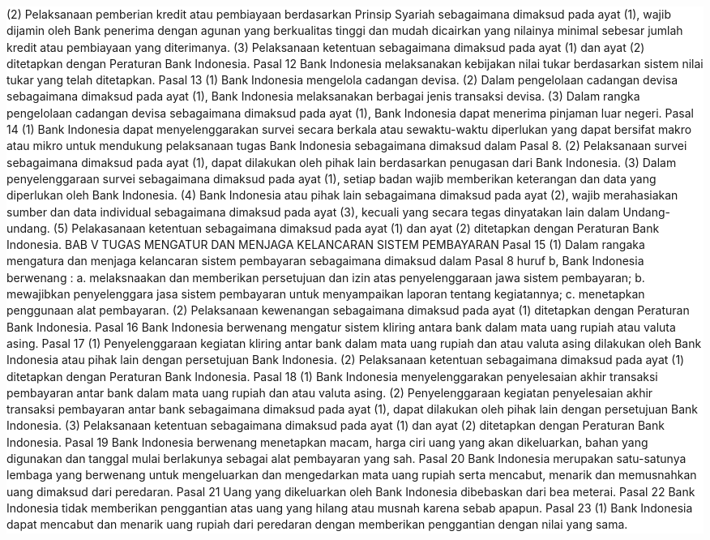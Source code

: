 (2) Pelaksanaan pemberian kredit atau pembiayaan berdasarkan Prinsip Syariah sebagaimana dimaksud pada ayat (1), wajib dijamin oleh Bank penerima dengan agunan yang berkualitas tinggi dan mudah dicairkan yang nilainya minimal sebesar jumlah kredit atau pembiayaan yang diterimanya.
(3) Pelaksanaan ketentuan sebagaimana dimaksud pada ayat (1) dan ayat (2) ditetapkan dengan Peraturan Bank Indonesia.
Pasal 12
Bank Indonesia melaksanakan kebijakan nilai tukar berdasarkan sistem nilai tukar yang telah ditetapkan.
Pasal 13
(1) Bank Indonesia mengelola cadangan devisa.
(2) Dalam pengelolaan cadangan devisa sebagaimana dimaksud pada ayat (1), Bank Indonesia melaksanakan berbagai jenis transaksi devisa.
(3) Dalam rangka pengelolaan cadangan devisa sebagaimana dimaksud pada ayat (1), Bank Indonesia dapat menerima pinjaman luar negeri.
Pasal 14
(1) Bank Indonesia dapat menyelenggarakan survei secara berkala atau sewaktu-waktu diperlukan yang dapat bersifat makro atau mikro untuk mendukung pelaksanaan tugas Bank Indonesia sebagaimana dimaksud dalam Pasal 8.
(2) Pelaksanaan survei sebagaimana dimaksud pada ayat (1), dapat dilakukan oleh pihak lain berdasarkan penugasan dari Bank Indonesia.
(3) Dalam penyelenggaraan survei sebagaimana dimaksud pada ayat (1), setiap badan wajib memberikan keterangan dan data yang diperlukan oleh Bank Indonesia.
(4) Bank Indonesia atau pihak lain sebagaimana dimaksud pada ayat (2), wajib merahasiakan sumber dan data individual sebagaimana dimaksud pada ayat (3), kecuali yang secara tegas dinyatakan lain dalam Undang-undang.
(5) Pelakasanaan ketentuan sebagaimana dimaksud pada ayat (1) dan ayat (2) ditetapkan dengan Peraturan Bank Indonesia.
BAB V TUGAS MENGATUR DAN MENJAGA KELANCARAN SISTEM PEMBAYARAN
Pasal 15
(1) Dalam rangaka mengatura dan menjaga kelancaran sistem pembayaran sebagaimana dimaksud dalam Pasal 8 huruf b, Bank Indonesia berwenang :
a. melaksnaakan dan memberikan persetujuan dan izin atas penyelenggaraan jawa sistem pembayaran;
b. mewajibkan penyelenggara jasa sistem pembayaran untuk menyampaikan laporan tentang kegiatannya;
c. menetapkan penggunaan alat pembayaran.
(2) Pelaksanaan kewenangan sebagaimana dimaksud pada ayat (1) ditetapkan dengan Peraturan Bank Indonesia.
Pasal 16
Bank Indonesia berwenang mengatur sistem kliring antara bank dalam mata uang rupiah atau valuta asing.
Pasal 17
(1) Penyelenggaraan kegiatan kliring antar bank dalam mata uang rupiah dan atau valuta asing dilakukan oleh Bank Indonesia atau pihak lain dengan persetujuan Bank Indonesia.
(2) Pelaksanaan ketentuan sebagaimana dimaksud pada ayat (1) ditetapkan dengan Peraturan Bank Indonesia.
Pasal 18
(1) Bank Indonesia menyelenggarakan penyelesaian akhir transaksi pembayaran antar bank dalam mata uang rupiah dan atau valuta asing.
(2) Penyelenggaraan kegiatan penyelesaian akhir transaksi pembayaran antar bank sebagaimana dimaksud pada ayat (1), dapat dilakukan oleh pihak lain dengan persetujuan Bank Indonesia.
(3) Pelaksanaan ketentuan sebagaimana dimaksud pada ayat (1) dan ayat (2) ditetapkan dengan Peraturan Bank Indonesia.
Pasal 19
Bank Indonesia berwenang menetapkan macam, harga ciri uang yang akan dikeluarkan, bahan yang digunakan dan tanggal mulai berlakunya sebagai alat pembayaran yang sah.
Pasal 20
Bank Indonesia merupakan satu-satunya lembaga yang berwenang untuk mengeluarkan dan mengedarkan mata uang rupiah serta mencabut, menarik dan memusnahkan uang dimaksud dari peredaran.
Pasal 21
Uang yang dikeluarkan oleh Bank Indonesia dibebaskan dari bea meterai.
Pasal 22
Bank Indonesia tidak memberikan penggantian atas uang yang hilang atau musnah karena sebab apapun.
Pasal 23
(1) Bank Indonesia dapat mencabut dan menarik uang rupiah dari peredaran dengan memberikan penggantian dengan nilai yang sama.